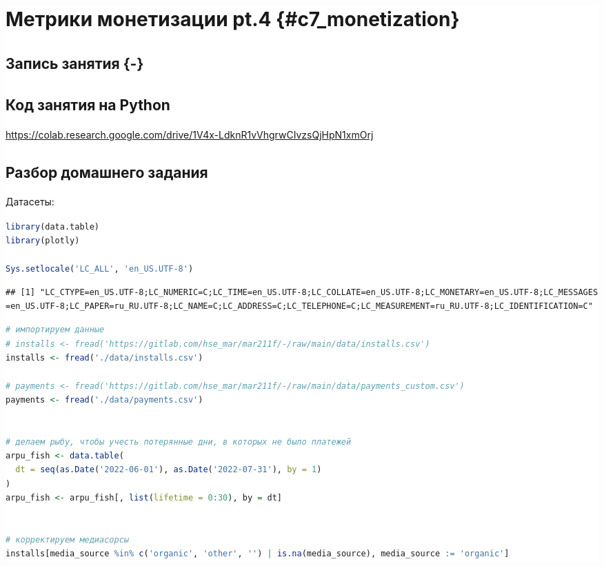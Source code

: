 # Метрики монетизации pt.4 {#c7_monetization}

## Запись занятия {-}

<iframe width="560" height="315" src="https://www.youtube.com/embed/3JY43wF9mVM?si=9DNqdaVefwRm6TmP" title="YouTube video player" frameborder="0" allow="accelerometer; autoplay; clipboard-write; encrypted-media; gyroscope; picture-in-picture; web-share" referrerpolicy="strict-origin-when-cross-origin" allowfullscreen></iframe>

## Код занятия на Python

https://colab.research.google.com/drive/1V4x-LdknR1vVhgrwCIvzsQjHpN1xmOrj


## Разбор домашнего задания

Датасеты:

``` r
library(data.table)
library(plotly)

Sys.setlocale('LC_ALL', 'en_US.UTF-8')
```

```
## [1] "LC_CTYPE=en_US.UTF-8;LC_NUMERIC=C;LC_TIME=en_US.UTF-8;LC_COLLATE=en_US.UTF-8;LC_MONETARY=en_US.UTF-8;LC_MESSAGES=en_US.UTF-8;LC_PAPER=ru_RU.UTF-8;LC_NAME=C;LC_ADDRESS=C;LC_TELEPHONE=C;LC_MEASUREMENT=ru_RU.UTF-8;LC_IDENTIFICATION=C"
```

``` r
# импортируем данные
# installs <- fread('https://gitlab.com/hse_mar/mar211f/-/raw/main/data/installs.csv')
installs <- fread('./data/installs.csv')

# payments <- fread('https://gitlab.com/hse_mar/mar211f/-/raw/main/data/payments_custom.csv')
payments <- fread('./data/payments.csv')


# делаем рыбу, чтобы учесть потерянные дни, в которых не было платежей
arpu_fish <- data.table(
  dt = seq(as.Date('2022-06-01'), as.Date('2022-07-31'), by = 1)
)
arpu_fish <- arpu_fish[, list(lifetime = 0:30), by = dt]


# корректируем медиасорсы
installs[media_source %in% c('organic', 'other', '') | is.na(media_source), media_source := 'organic']
```
